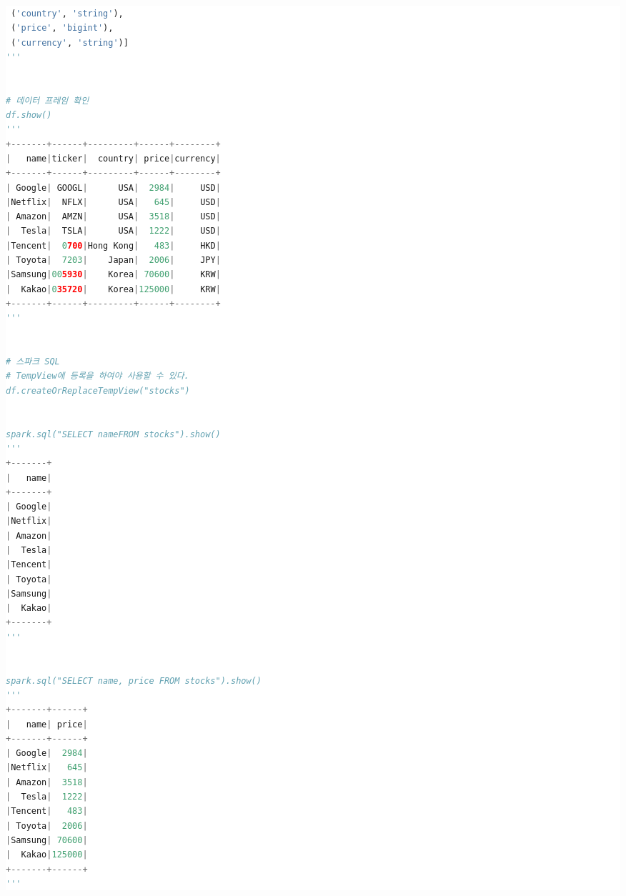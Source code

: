 ```py
 ('country', 'string'),
 ('price', 'bigint'),
 ('currency', 'string')]
'''


# 데이터 프레임 확인
df.show()
'''
+-------+------+---------+------+--------+
|   name|ticker|  country| price|currency|
+-------+------+---------+------+--------+
| Google| GOOGL|      USA|  2984|     USD|
|Netflix|  NFLX|      USA|   645|     USD|
| Amazon|  AMZN|      USA|  3518|     USD|
|  Tesla|  TSLA|      USA|  1222|     USD|
|Tencent|  0700|Hong Kong|   483|     HKD|
| Toyota|  7203|    Japan|  2006|     JPY|
|Samsung|005930|    Korea| 70600|     KRW|
|  Kakao|035720|    Korea|125000|     KRW|
+-------+------+---------+------+--------+
'''


# 스파크 SQL
# TempView에 등록을 하여야 사용할 수 있다.
df.createOrReplaceTempView("stocks")


spark.sql("SELECT nameFROM stocks").show()
'''
+-------+
|   name|
+-------+
| Google|
|Netflix|
| Amazon|
|  Tesla|
|Tencent|
| Toyota|
|Samsung|
|  Kakao|
+-------+
'''


spark.sql("SELECT name, price FROM stocks").show()
'''
+-------+------+
|   name| price|
+-------+------+
| Google|  2984|
|Netflix|   645|
| Amazon|  3518|
|  Tesla|  1222|
|Tencent|   483|
| Toyota|  2006|
|Samsung| 70600|
|  Kakao|125000|
+-------+------+
'''


```